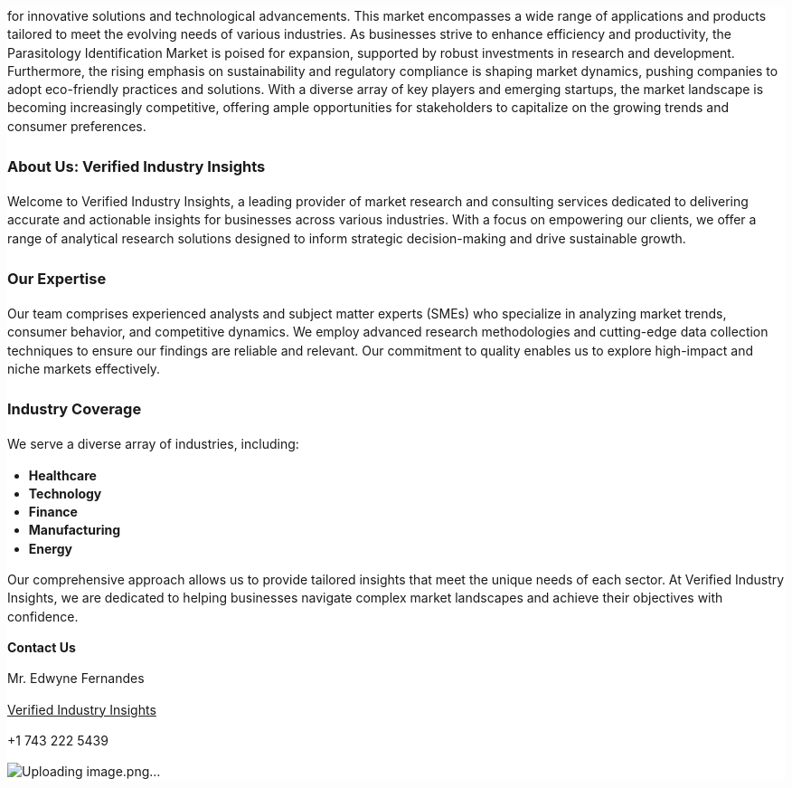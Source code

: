 for innovative solutions and technological advancements. This market encompasses a wide range of applications and products tailored to meet the evolving needs of various industries. As businesses strive to enhance efficiency and productivity, the Parasitology Identification Market is poised for expansion, supported by robust investments in research and development. Furthermore, the rising emphasis on sustainability and regulatory compliance is shaping market dynamics, pushing companies to adopt eco-friendly practices and solutions. With a diverse array of key players and emerging startups, the market landscape is becoming increasingly competitive, offering ample opportunities for stakeholders to capitalize on the growing trends and consumer preferences.</p><h3>About Us: Verified Industry Insights</h3><p>Welcome to Verified Industry Insights, a leading provider of market research and consulting services dedicated to delivering accurate and actionable insights for businesses across various industries. With a focus on empowering our clients, we offer a range of analytical research solutions designed to inform strategic decision-making and drive sustainable growth.</p><h3>Our Expertise</h3><p>Our team comprises experienced analysts and subject matter experts (SMEs) who specialize in analyzing market trends, consumer behavior, and competitive dynamics. We employ advanced research methodologies and cutting-edge data collection techniques to ensure our findings are reliable and relevant. Our commitment to quality enables us to explore high-impact and niche markets effectively.</p><h3>Industry Coverage</h3><p>We serve a diverse array of industries, including:</p><ul><li><strong>Healthcare</strong></li><li><strong>Technology</strong></li><li><strong>Finance</strong></li><li><strong>Manufacturing</strong></li><li><strong>Energy</strong></li></ul><p>Our comprehensive approach allows us to provide tailored insights that meet the unique needs of each sector. At Verified Industry Insights, we are dedicated to helping businesses navigate complex market landscapes and achieve their objectives with confidence.</p><p><strong>Contact Us</strong></p><p>Mr. Edwyne Fernandes</p><p><a href="https://www.verifiedindustryinsights.com/">Verified Industry Insights</a></p><p>+1 743 222 5439</p>
![Uploading image.png…]()

